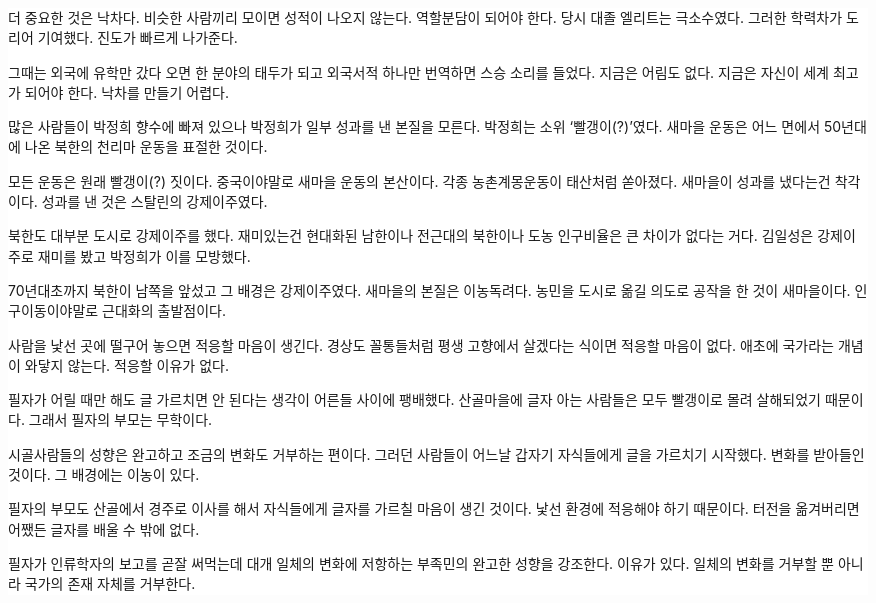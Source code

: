 
  


더 중요한 것은 낙차다. 비슷한 사람끼리 모이면 성적이 나오지 않는다. 역할분담이 되어야 한다. 당시 대졸 엘리트는 극소수였다. 그러한 학력차가 도리어 기여했다. 진도가 빠르게 나가준다. 


  


그때는 외국에 유학만 갔다 오면 한 분야의 태두가 되고 외국서적 하나만 번역하면 스승 소리를 들었다. 지금은 어림도 없다. 지금은 자신이 세계 최고가 되어야 한다. 낙차를 만들기 어렵다. 


  


많은 사람들이 박정희 향수에 빠져 있으나 박정희가 일부 성과를 낸 본질을 모른다. 박정희는 소위 ‘빨갱이(?)’였다. 새마을 운동은 어느 면에서 50년대에 나온 북한의 천리마 운동을 표절한 것이다. 


  


모든 운동은 원래 빨갱이(?) 짓이다. 중국이야말로 새마을 운동의 본산이다. 각종 농촌계몽운동이 태산처럼 쏟아졌다. 새마을이 성과를 냈다는건 착각이다. 성과를 낸 것은 스탈린의 강제이주였다. 


  


북한도 대부분 도시로 강제이주를 했다. 재미있는건 현대화된 남한이나 전근대의 북한이나 도농 인구비율은 큰 차이가 없다는 거다. 김일성은 강제이주로 재미를 봤고 박정희가 이를 모방했다. 


  


70년대초까지 북한이 남쪽을 앞섰고 그 배경은 강제이주였다. 새마을의 본질은 이농독려다. 농민을 도시로 옮길 의도로 공작을 한 것이 새마을이다. 인구이동이야말로 근대화의 출발점이다. 


  


사람을 낯선 곳에 떨구어 놓으면 적응할 마음이 생긴다. 경상도 꼴통들처럼 평생 고향에서 살겠다는 식이면 적응할 마음이 없다. 애초에 국가라는 개념이 와닿지 않는다. 적응할 이유가 없다. 


  


필자가 어릴 때만 해도 글 가르치면 안 된다는 생각이 어른들 사이에 팽배했다. 산골마을에 글자 아는 사람들은 모두 빨갱이로 몰려 살해되었기 때문이다. 그래서 필자의 부모는 무학이다. 


  


시골사람들의 성향은 완고하고 조금의 변화도 거부하는 편이다. 그러던 사람들이 어느날 갑자기 자식들에게 글을 가르치기 시작했다. 변화를 받아들인 것이다. 그 배경에는 이농이 있다. 


  


필자의 부모도 산골에서 경주로 이사를 해서 자식들에게 글자를 가르칠 마음이 생긴 것이다. 낯선 환경에 적응해야 하기 때문이다. 터전을 옮겨버리면 어쨌든 글자를 배울 수 밖에 없다. 


  


필자가 인류학자의 보고를 곧잘 써먹는데 대개 일체의 변화에 저항하는 부족민의 완고한 성향을 강조한다. 이유가 있다. 일체의 변화를 거부할 뿐 아니라 국가의 존재 자체를 거부한다. 

